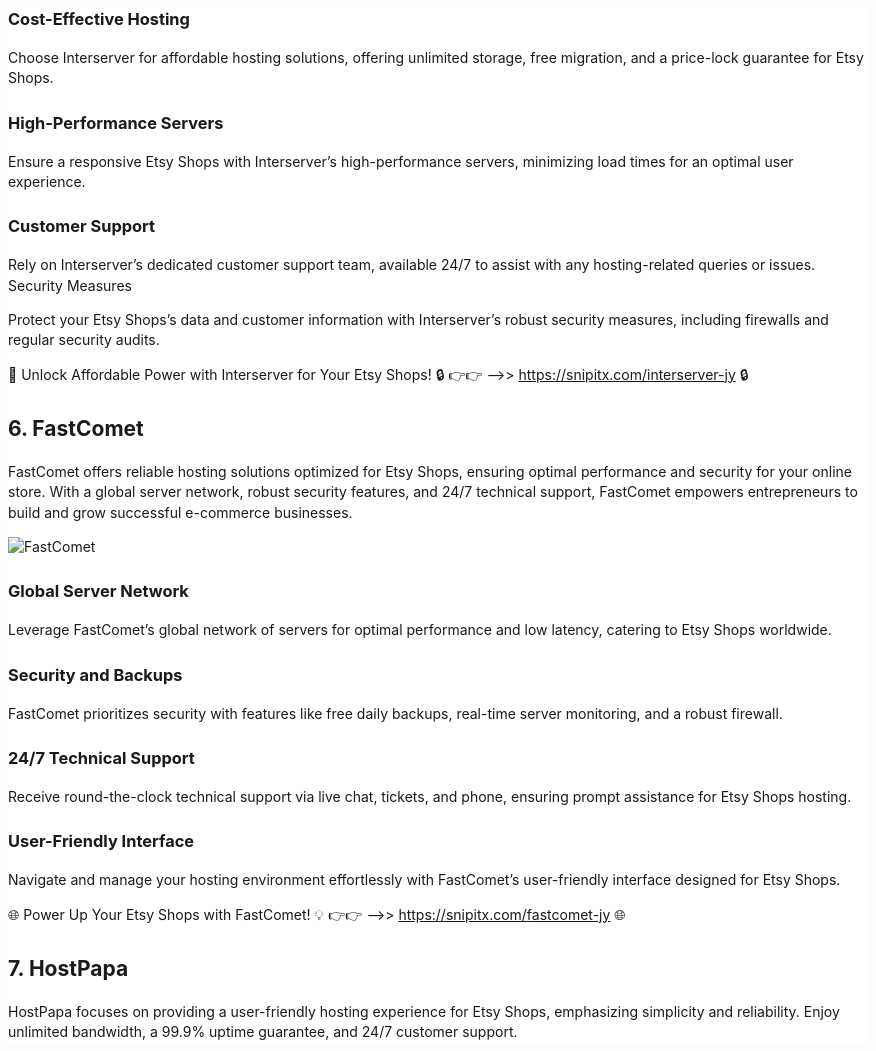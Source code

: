 ### Cost-Effective Hosting
Choose Interserver for affordable hosting solutions, offering unlimited storage, free migration, and a price-lock guarantee for Etsy Shops.

### High-Performance Servers
Ensure a responsive Etsy Shops with Interserver’s high-performance servers, minimizing load times for an optimal user experience.

### Customer Support
Rely on Interserver’s dedicated customer support team, available 24/7 to assist with any hosting-related queries or issues.
Security Measures

Protect your Etsy Shops’s data and customer information with Interserver’s robust security measures, including firewalls and regular security audits.

💸 Unlock Affordable Power with Interserver for Your Etsy Shops! 🔒
👉👉 -->> https://snipitx.com/interserver-jy 🔒

## 6. FastComet

FastComet offers reliable hosting solutions optimized for Etsy Shops, ensuring optimal performance and security for your online store. With a global server network, robust security features, and 24/7 technical support, FastComet empowers entrepreneurs to build and grow successful e-commerce businesses.

![FastComet](https://i.imgur.com/7qgXuWp.png "FastComet Hosting")

### Global Server Network
Leverage FastComet’s global network of servers for optimal performance and low latency, catering to Etsy Shops worldwide.

### Security and Backups
FastComet prioritizes security with features like free daily backups, real-time server monitoring, and a robust firewall.

### 24/7 Technical Support
Receive round-the-clock technical support via live chat, tickets, and phone, ensuring prompt assistance for Etsy Shops hosting.

### User-Friendly Interface
Navigate and manage your hosting environment effortlessly with FastComet’s user-friendly interface designed for Etsy Shops.

🌐 Power Up Your Etsy Shops with FastComet! 💡
👉👉 -->> https://snipitx.com/fastcomet-jy 🌐

## 7. HostPapa

HostPapa focuses on providing a user-friendly hosting experience for Etsy Shops, emphasizing simplicity and reliability. Enjoy unlimited bandwidth, a 99.9% uptime guarantee, and 24/7 customer support.
